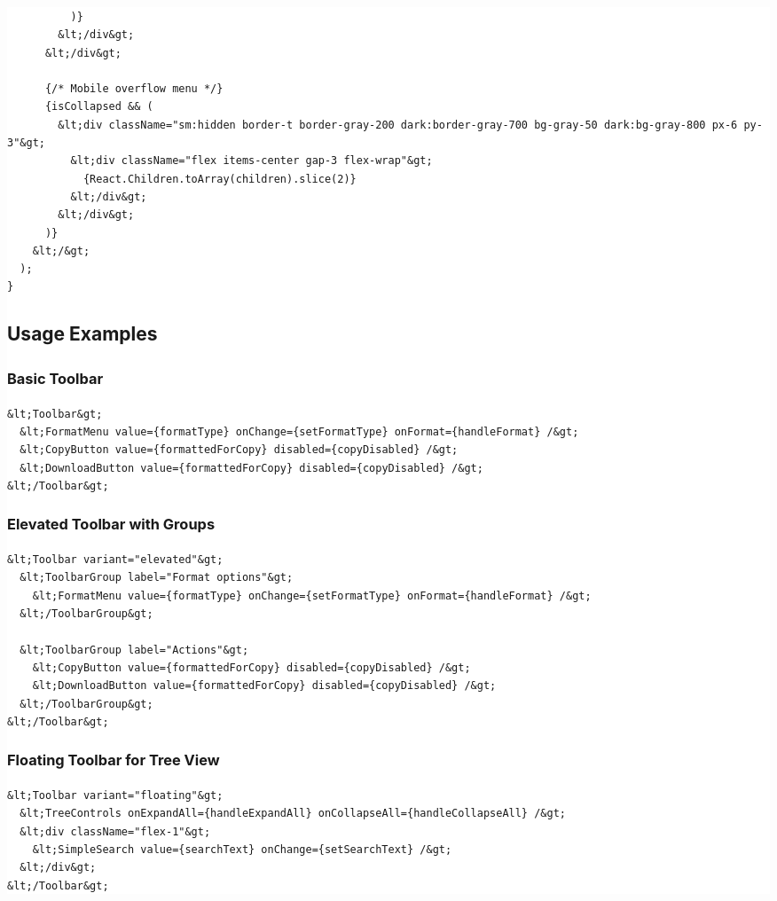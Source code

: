 ```tsx
          )}
        &lt;/div&gt;
      &lt;/div&gt;
      
      {/* Mobile overflow menu */}
      {isCollapsed && (
        &lt;div className="sm:hidden border-t border-gray-200 dark:border-gray-700 bg-gray-50 dark:bg-gray-800 px-6 py-3"&gt;
          &lt;div className="flex items-center gap-3 flex-wrap"&gt;
            {React.Children.toArray(children).slice(2)}
          &lt;/div&gt;
        &lt;/div&gt;
      )}
    &lt;/&gt;
  );
}
```

## Usage Examples

### Basic Toolbar
```tsx
&lt;Toolbar&gt;
  &lt;FormatMenu value={formatType} onChange={setFormatType} onFormat={handleFormat} /&gt;
  &lt;CopyButton value={formattedForCopy} disabled={copyDisabled} /&gt;
  &lt;DownloadButton value={formattedForCopy} disabled={copyDisabled} /&gt;
&lt;/Toolbar&gt;
```

### Elevated Toolbar with Groups
```tsx
&lt;Toolbar variant="elevated"&gt;
  &lt;ToolbarGroup label="Format options"&gt;
    &lt;FormatMenu value={formatType} onChange={setFormatType} onFormat={handleFormat} /&gt;
  &lt;/ToolbarGroup&gt;
  
  &lt;ToolbarGroup label="Actions"&gt;
    &lt;CopyButton value={formattedForCopy} disabled={copyDisabled} /&gt;
    &lt;DownloadButton value={formattedForCopy} disabled={copyDisabled} /&gt;
  &lt;/ToolbarGroup&gt;
&lt;/Toolbar&gt;
```

### Floating Toolbar for Tree View
```tsx
&lt;Toolbar variant="floating"&gt;
  &lt;TreeControls onExpandAll={handleExpandAll} onCollapseAll={handleCollapseAll} /&gt;
  &lt;div className="flex-1"&gt;
    &lt;SimpleSearch value={searchText} onChange={setSearchText} /&gt;
  &lt;/div&gt;
&lt;/Toolbar&gt;
```
